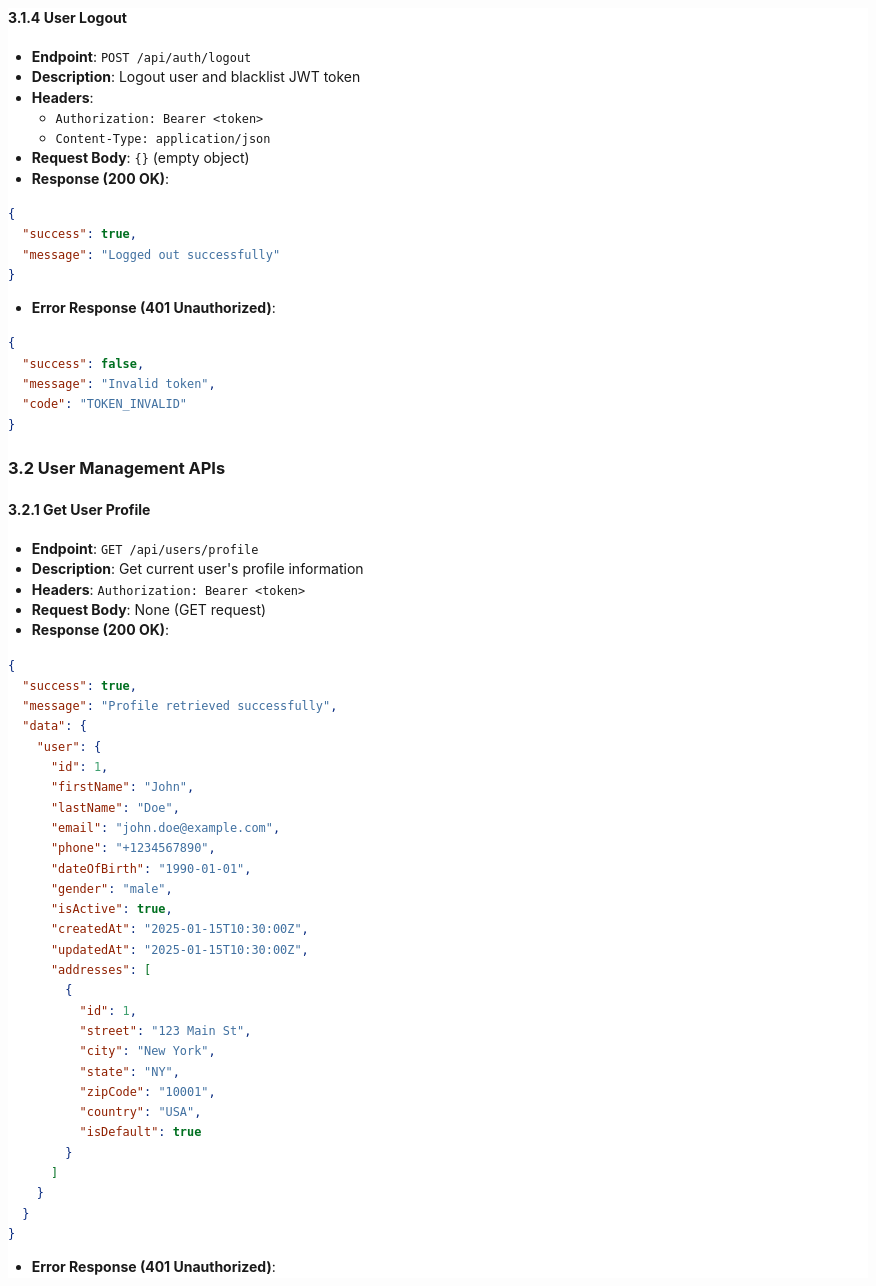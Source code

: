 #### 3.1.4 User Logout
- **Endpoint**: `POST /api/auth/logout`
- **Description**: Logout user and blacklist JWT token
- **Headers**: 
  - `Authorization: Bearer <token>`
  - `Content-Type: application/json`
- **Request Body**: `{}` (empty object)
- **Response (200 OK)**:
```json
{
  "success": true,
  "message": "Logged out successfully"
}
```
- **Error Response (401 Unauthorized)**:
```json
{
  "success": false,
  "message": "Invalid token",
  "code": "TOKEN_INVALID"
}
```

### 3.2 User Management APIs

#### 3.2.1 Get User Profile
- **Endpoint**: `GET /api/users/profile`
- **Description**: Get current user's profile information
- **Headers**: `Authorization: Bearer <token>`
- **Request Body**: None (GET request)
- **Response (200 OK)**:
```json
{
  "success": true,
  "message": "Profile retrieved successfully",
  "data": {
    "user": {
      "id": 1,
      "firstName": "John",
      "lastName": "Doe",
      "email": "john.doe@example.com",
      "phone": "+1234567890",
      "dateOfBirth": "1990-01-01",
      "gender": "male",
      "isActive": true,
      "createdAt": "2025-01-15T10:30:00Z",
      "updatedAt": "2025-01-15T10:30:00Z",
      "addresses": [
        {
          "id": 1,
          "street": "123 Main St",
          "city": "New York",
          "state": "NY",
          "zipCode": "10001",
          "country": "USA",
          "isDefault": true
        }
      ]
    }
  }
}
```
- **Error Response (401 Unauthorized)**:
```json
```